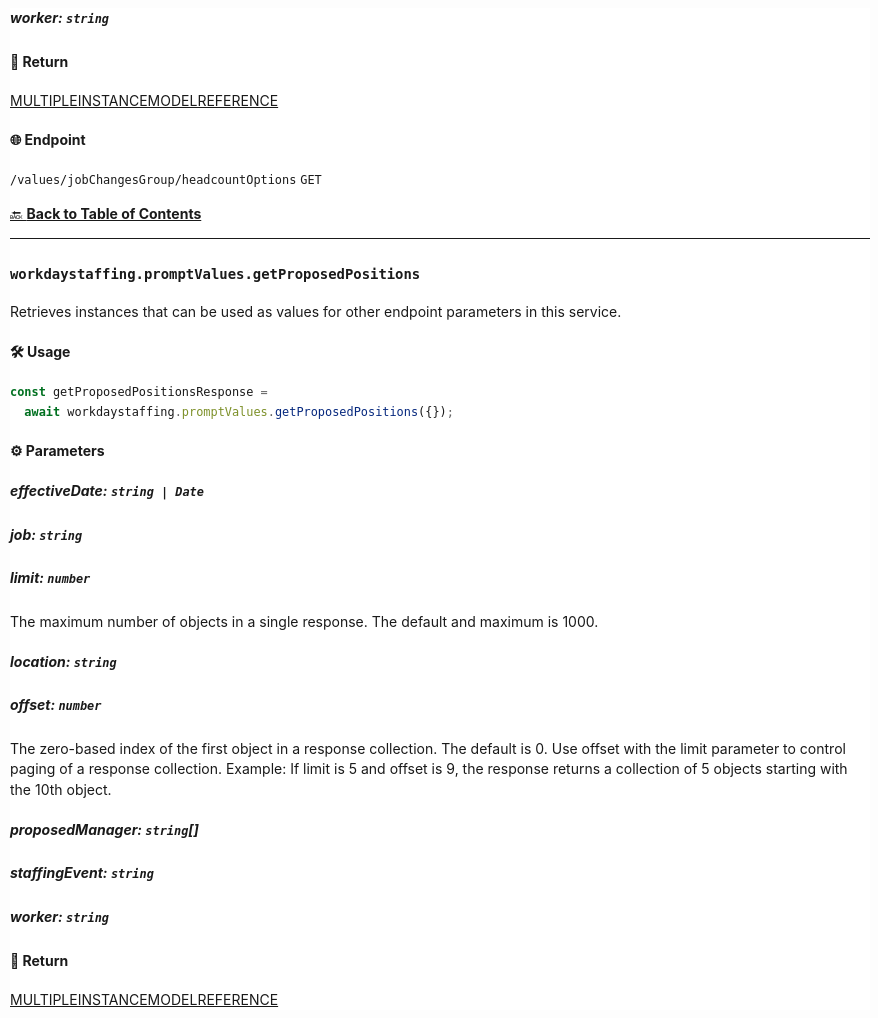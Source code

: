 ##### worker: `string`<a id="worker-string"></a>

#### 🔄 Return<a id="🔄-return"></a>

[MULTIPLEINSTANCEMODELREFERENCE](./models/multipleinstancemodelreference.ts)

#### 🌐 Endpoint<a id="🌐-endpoint"></a>

`/values/jobChangesGroup/headcountOptions` `GET`

[🔙 **Back to Table of Contents**](#table-of-contents)

---


### `workdaystaffing.promptValues.getProposedPositions`<a id="workdaystaffingpromptvaluesgetproposedpositions"></a>

Retrieves instances that can be used as values for other endpoint parameters in this service.

#### 🛠️ Usage<a id="🛠️-usage"></a>

```typescript
const getProposedPositionsResponse =
  await workdaystaffing.promptValues.getProposedPositions({});
```

#### ⚙️ Parameters<a id="⚙️-parameters"></a>

##### effectiveDate: `string | Date`<a id="effectivedate-string--date"></a>

##### job: `string`<a id="job-string"></a>

##### limit: `number`<a id="limit-number"></a>

The maximum number of objects in a single response. The default and maximum is 1000.

##### location: `string`<a id="location-string"></a>

##### offset: `number`<a id="offset-number"></a>

The zero-based index of the first object in a response collection. The default is 0. Use offset with the limit parameter to control paging of a response collection. Example: If limit is 5 and offset is 9, the response returns a collection of 5 objects starting with the 10th object.

##### proposedManager: `string`[]<a id="proposedmanager-string"></a>

##### staffingEvent: `string`<a id="staffingevent-string"></a>

##### worker: `string`<a id="worker-string"></a>

#### 🔄 Return<a id="🔄-return"></a>

[MULTIPLEINSTANCEMODELREFERENCE](./models/multipleinstancemodelreference.ts)
